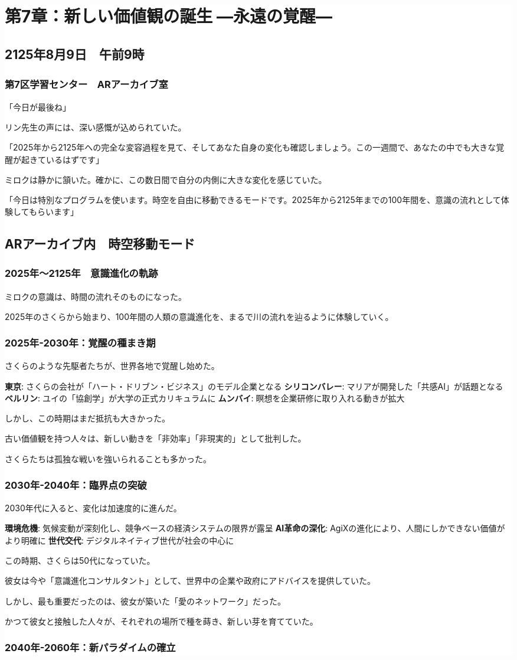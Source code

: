 # 第7章：新しい価値観の誕生 —永遠の覚醒—

## 2125年8月9日　午前9時
### 第7区学習センター　ARアーカイブ室

「今日が最後ね」

リン先生の声には、深い感慨が込められていた。

「2025年から2125年への完全な変容過程を見て、そしてあなた自身の変化も確認しましょう。この一週間で、あなたの中でも大きな覚醒が起きているはずです」

ミロクは静かに頷いた。確かに、この数日間で自分の内側に大きな変化を感じていた。

「今日は特別なプログラムを使います。時空を自由に移動できるモードです。2025年から2125年までの100年間を、意識の流れとして体験してもらいます」

## ARアーカイブ内　時空移動モード
### 2025年〜2125年　意識進化の軌跡

ミロクの意識は、時間の流れそのものになった。

2025年のさくらから始まり、100年間の人類の意識進化を、まるで川の流れを辿るように体験していく。

### 2025年-2030年：覚醒の種まき期

さくらのような先駆者たちが、世界各地で覚醒し始めた。

**東京**: さくらの会社が「ハート・ドリブン・ビジネス」のモデル企業となる
**シリコンバレー**: マリアが開発した「共感AI」が話題となる
**ベルリン**: ユイの「協創学」が大学の正式カリキュラムに
**ムンバイ**: 瞑想を企業研修に取り入れる動きが拡大

しかし、この時期はまだ抵抗も大きかった。

古い価値観を持つ人々は、新しい動きを「非効率」「非現実的」として批判した。

さくらたちは孤独な戦いを強いられることも多かった。

### 2030年-2040年：臨界点の突破

2030年代に入ると、変化は加速度的に進んだ。

**環境危機**: 気候変動が深刻化し、競争ベースの経済システムの限界が露呈
**AI革命の深化**: AgiXの進化により、人間にしかできない価値がより明確に
**世代交代**: デジタルネイティブ世代が社会の中心に

この時期、さくらは50代になっていた。

彼女は今や「意識進化コンサルタント」として、世界中の企業や政府にアドバイスを提供していた。

しかし、最も重要だったのは、彼女が築いた「愛のネットワーク」だった。

かつて彼女と接触した人々が、それぞれの場所で種を蒔き、新しい芽を育てていた。

### 2040年-2060年：新パラダイムの確立
